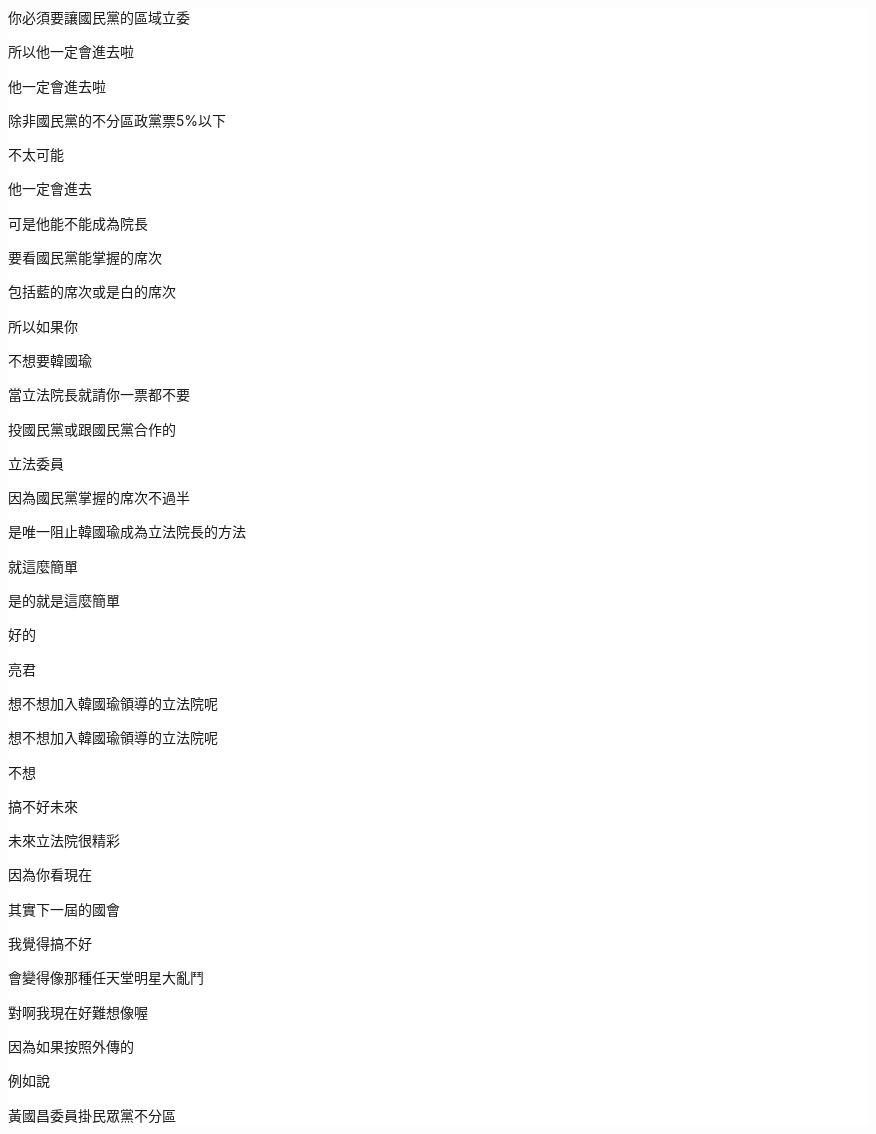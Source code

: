 你必須要讓國民黨的區域立委

所以他一定會進去啦

他一定會進去啦

除非國民黨的不分區政黨票5%以下

不太可能

他一定會進去

可是他能不能成為院長

要看國民黨能掌握的席次

包括藍的席次或是白的席次

所以如果你

不想要韓國瑜

當立法院長就請你一票都不要

投國民黨或跟國民黨合作的

立法委員

因為國民黨掌握的席次不過半

是唯一阻止韓國瑜成為立法院長的方法

就這麼簡單

是的就是這麼簡單

好的

亮君

想不想加入韓國瑜領導的立法院呢

想不想加入韓國瑜領導的立法院呢

不想

搞不好未來

未來立法院很精彩

因為你看現在

其實下一屆的國會

我覺得搞不好

會變得像那種任天堂明星大亂鬥

對啊我現在好難想像喔

因為如果按照外傳的

例如說

黃國昌委員掛民眾黨不分區
